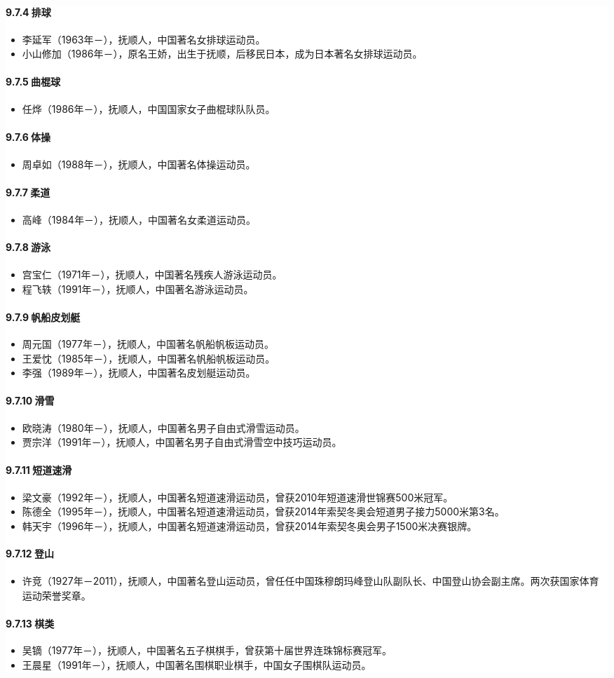 #### 9.7.4 排球

* 李延军（1963年－），抚顺人，中国著名女排球运动员。
* 小山修加（1986年－），原名王娇，出生于抚顺，后移民日本，成为日本著名女排球运动员。



#### 9.7.5 曲棍球

* 任烨（1986年－），抚顺人，中国国家女子曲棍球队队员。



#### 9.7.6 体操

* 周卓如（1988年－），抚顺人，中国著名体操运动员。



#### 9.7.7 柔道

* 高峰（1984年－），抚顺人，中国著名女柔道运动员。



#### 9.7.8 游泳

* 宫宝仁（1971年－），抚顺人，中国著名残疾人游泳运动员。
* 程飞轶（1991年－），抚顺人，中国著名游泳运动员。



#### 9.7.9 帆船皮划艇

* 周元国（1977年－），抚顺人，中国著名帆船帆板运动员。
* 王爱忱（1985年－），抚顺人，中国著名帆船帆板运动员。
* 李强（1989年－），抚顺人，中国著名皮划艇运动员。



#### 9.7.10 滑雪

* 欧晓涛（1980年－），抚顺人，中国著名男子自由式滑雪运动员。
* 贾宗洋（1991年－），抚顺人，中国著名男子自由式滑雪空中技巧运动员。



#### 9.7.11 短道速滑

* 梁文豪（1992年－），抚顺人，中国著名短道速滑运动员，曾获2010年短道速滑世锦赛500米冠军。
* 陈德全（1995年－），抚顺人，中国著名短道速滑运动员，曾获2014年索契冬奥会短道男子接力5000米第3名。
* 韩天宇（1996年－），抚顺人，中国著名短道速滑运动员，曾获2014年索契冬奥会男子1500米决赛银牌。



#### 9.7.12 登山

* 许竞（1927年－2011），抚顺人，中国著名登山运动员，曾任任中国珠穆朗玛峰登山队副队长、中国登山协会副主席。两次获国家体育运动荣誉奖章。



#### 9.7.13 棋类

* 吴镝（1977年－），抚顺人，中国著名五子棋棋手，曾获第十届世界连珠锦标赛冠军。
* 王晨星（1991年－），抚顺人，中国著名围棋职业棋手，中国女子围棋队运动员。
